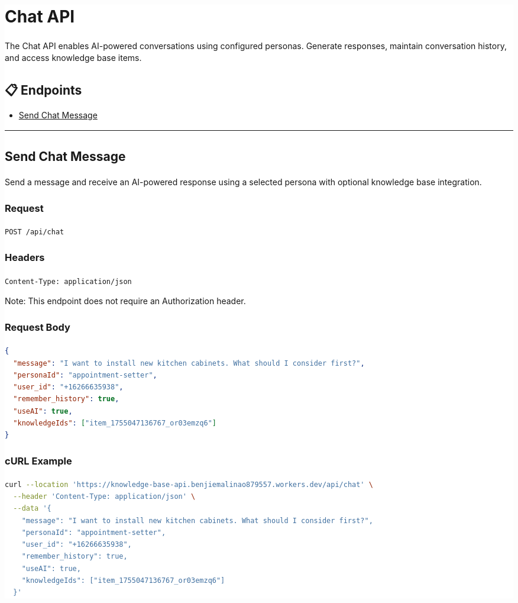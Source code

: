 # Chat API

The Chat API enables AI-powered conversations using configured personas. Generate responses, maintain conversation history, and access knowledge base items.

## 📋 Endpoints

- [Send Chat Message](#send-chat-message)

---

## Send Chat Message

Send a message and receive an AI-powered response using a selected persona with optional knowledge base integration.

### Request

```http
POST /api/chat
```

### Headers

```bash
Content-Type: application/json
```

Note: This endpoint does not require an Authorization header.

### Request Body

```json
{
  "message": "I want to install new kitchen cabinets. What should I consider first?",
  "personaId": "appointment-setter",
  "user_id": "+16266635938",
  "remember_history": true,
  "useAI": true,
  "knowledgeIds": ["item_1755047136767_or03emzq6"]
}
```

### cURL Example

```bash
curl --location 'https://knowledge-base-api.benjiemalinao879557.workers.dev/api/chat' \
  --header 'Content-Type: application/json' \
  --data '{
    "message": "I want to install new kitchen cabinets. What should I consider first?",
    "personaId": "appointment-setter",
    "user_id": "+16266635938",
    "remember_history": true,
    "useAI": true,
    "knowledgeIds": ["item_1755047136767_or03emzq6"]
  }'
```
